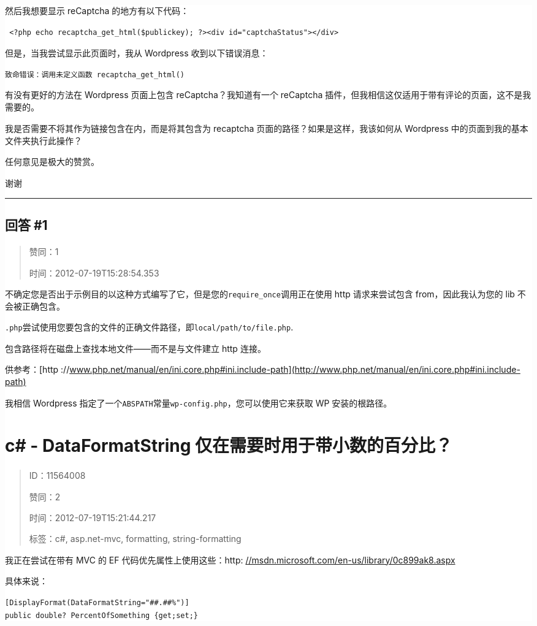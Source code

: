 然后我想要显示 reCaptcha 的地方有以下代码：

```
 <?php echo recaptcha_get_html($publickey); ?><div id="captchaStatus"></div> 
```

但是，当我尝试显示此页面时，我从 Wordpress 收到以下错误消息：

```
致命错误：调用未定义函数 recaptcha_get_html()
```

有没有更好的方法在 Wordpress 页面上包含 reCaptcha？我知道有一个 reCaptcha 插件，但我相信这仅适用于带有评论的页面，这不是我需要的。

我是否需要不将其作为链接包含在内，而是将其包含为 recaptcha 页面的路径？如果是这样，我该如何从 Wordpress 中的页面到我的基本文件夹执行此操作？

任何意见是极大的赞赏。

谢谢

* * *

## 回答 #1

> 赞同：1
> 
> 时间：2012-07-19T15:28:54.353

不确定您是否出于示例目的以这种方式编写了它，但是您的`require_once`调用正在使用 http 请求来尝试包含 from，因此我认为您的 lib 不会被正确包含。

`.php`尝试使用您要包含的文件的正确文件路径，即`local/path/to/file.php`.

包含路径将在磁盘上查找本地文件——而不是与文件建立 http 连接。

供参考：[http ://www.php.net/manual/en/ini.core.php#ini.include-path](http://www.php.net/manual/en/ini.core.php#ini.include-path)

我相信 Wordpress 指定了一个`ABSPATH`常量`wp-config.php`，您可以使用它来获取 WP 安装的根路径。

# c# - DataFormatString 仅在需要时用于带小数的百分比？

> ID：11564008
> 
> 赞同：2
> 
> 时间：2012-07-19T15:21:44.217
> 
> 标签：c#, asp.net-mvc, formatting, string-formatting

我正在尝试在带有 MVC 的 EF 代码优先属性上使用这些：http: [//msdn.microsoft.com/en-us/library/0c899ak8.aspx](http://msdn.microsoft.com/en-us/library/0c899ak8.aspx)

具体来说：

```
[DisplayFormat(DataFormatString="##.##%")]
public double? PercentOfSomething {get;set;} 
```
